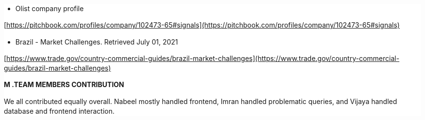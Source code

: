 - Olist company profile

[https://pitchbook.com/profiles/company/102473-65#signals](https://pitchbook.com/profiles/company/102473-65#signals)

- Brazil - Market Challenges. Retrieved July 01, 2021

[https://www.trade.gov/country-commercial-guides/brazil-market-challenges](https://www.trade.gov/country-commercial-guides/brazil-market-challenges)

**M .TEAM MEMBERS CONTRIBUTION**

We all contributed equally overall. Nabeel mostly handled frontend, Imran handled problematic queries, and Vijaya handled database and frontend interaction.
